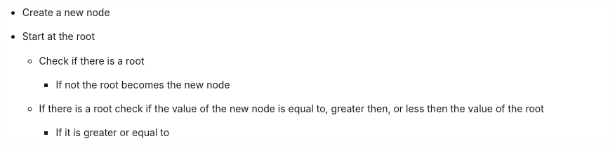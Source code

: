 -   <span class="text-4505230f--TextH400-3033861f--textContentFamily-49a318e1"><span data-key="b0b0cdf22b454e82b14f05a62171d91d"><span data-offset-key="b0b0cdf22b454e82b14f05a62171d91d:0">Create a new node</span></span></span>

-   <span class="text-4505230f--TextH400-3033861f--textContentFamily-49a318e1"><span data-key="b55162df05644b8da36b30cfacef0b9b"><span data-offset-key="b55162df05644b8da36b30cfacef0b9b:0">Start at the root</span></span></span>

    -   <span class="text-4505230f--TextH400-3033861f--textContentFamily-49a318e1"><span data-key="c8080f17de4e4787a4f3e82c95ad9c80"><span data-offset-key="c8080f17de4e4787a4f3e82c95ad9c80:0">Check if there is a root</span></span></span>

        -   <span class="text-4505230f--TextH400-3033861f--textContentFamily-49a318e1"><span data-key="2555abe43df14996b82e7646624a4049"><span data-offset-key="2555abe43df14996b82e7646624a4049:0">If not the root becomes the new node</span></span></span>

    -   <span class="text-4505230f--TextH400-3033861f--textContentFamily-49a318e1"><span data-key="5b3270aa3df047a194fc88d3d138c723"><span data-offset-key="5b3270aa3df047a194fc88d3d138c723:0">If there is a root check if the value of the new node is equal to, greater then, or less then the value of the root</span></span></span>

        -   <span class="text-4505230f--TextH400-3033861f--textContentFamily-49a318e1"><span data-key="52630db239fd4c2d8e303cfd41c37a1e"><span data-offset-key="52630db239fd4c2d8e303cfd41c37a1e:0">If it is greater or equal to</span></span></span>

